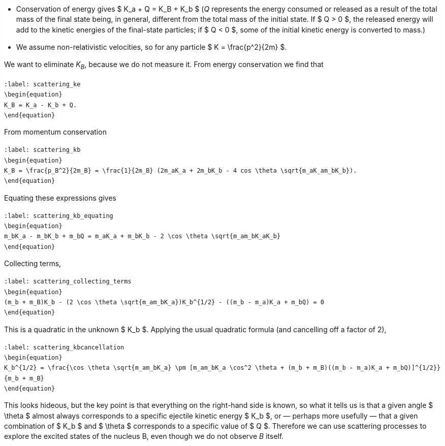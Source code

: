 - Conservation of energy gives $ K_a + Q = K_B + K_b $ ($Q$ represents the energy consumed or released as a result of the total mass of the final state being, in general, different from the total mass of the initial state. If $ Q > 0 $, the released energy will add to the kinetic energies of the final-state particles; if $ Q < 0 $, some of the initial kinetic energy is converted to mass.)

- We assume non-relativistic velocities, so for any particle $ K = \frac{p^2}{2m} $.


We want to eliminate $K_B$, because we do not measure it. From energy conservation we find that

```{math}
:label: scattering_ke
\begin{equation}
K_B = K_a - K_b + Q.
\end{equation} 
```

From momentum conservation

```{math}
:label: scattering_kb
\begin{equation}
K_B = \frac{p_B^2}{2m_B} = \frac{1}{2m_B} (2m_aK_a + 2m_bK_b - 4 cos \theta \sqrt{m_aK_am_bK_b}). 
\end{equation} 
```

Equating these expressions gives

```{math}
:label: scattering_kb_equating
\begin{equation}
m_bK_a - m_bK_b + m_bQ = m_aK_a + m_bK_b - 2 \cos \theta \sqrt{m_am_bK_aK_b} 
\end{equation} 
```

Collecting terms,

```{math}
:label: scattering_collecting_terms
\begin{equation}
(m_b + m_B)K_b - (2 \cos \theta \sqrt{m_am_bK_a})K_b^{1/2} - ((m_b - m_a)K_a + m_bQ) = 0 
\end{equation} 
```

This is a quadratic in the unknown $ K_b $. Applying the usual quadratic formula (and cancelling off a factor of 2),

```{math}
:label: scattering_kbcancellation
\begin{equation}
K_b^{1/2} = \frac{\cos \theta \sqrt{m_am_bK_a} \pm [m_am_bK_a \cos^2 \theta + (m_b + m_B)((m_b - m_a)K_a + m_bQ)]^{1/2}}{m_b + m_B} 
\end{equation} 
```

This looks hideous, but the key point is that everything on the right-hand side is known, so what it tells us is that a given angle $ \theta $ almost always corresponds to a specific ejectile kinetic energy $ K_b $, or — perhaps more usefully — that a given combination of $ K_b $ and $ \theta $ corresponds to a specific value of $ Q $. Therefore we can use scattering processes to explore the excited states of the nucleus B, even though we do not observe $B$ itself.

